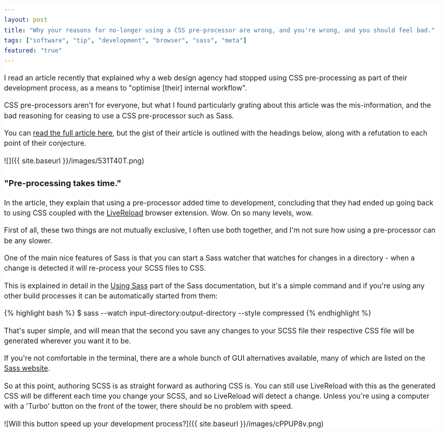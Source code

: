 ```yaml
---
layout: post
title: "Why your reasons for no-longer using a CSS pre-processor are wrong, and you're wrong, and you should feel bad."
tags: ["software", "tip", "development", "browser", "sass", "meta"]
featured: "true"
---
```


I read an article recently that explained why a web design agency had stopped using CSS pre-processing as part of their development process, as a means to "optimise [their] internal workflow".

CSS pre-processors aren't for everyone, but what I found particularly grating about this article was the mis-information, and the bad reasoning for ceasing to use a CSS pre-processor such as Sass.



You can [read the full article here](http://dwaiter.com/blog/7/why-we-no-longer-use-sass-or-less/), but the gist of their article is outlined with the headings below, along with a refutation to each point of their conjecture.

![]({{ site.baseurl }}/images/531T40T.png)


### "Pre-processing takes time."

In the article, they explain that using a pre-processor added time to development, concluding that they had ended up going back to using CSS coupled with the [LiveReload](http://livereload.com/) browser extension. Wow. On so many levels, wow.

First of all, these two things are not mutually exclusive, I often use both together, and I'm not sure how using a pre-processor can be any slower.

One of the main nice features of Sass is that you can start a Sass watcher that watches for changes in a directory - when a change is detected it will re-process your SCSS files to CSS.

This is explained in detail in the [Using Sass](http://sass-lang.com/documentation/file.SASS_REFERENCE.html#using_sass) part of the Sass documentation, but it's a simple command and if you're using any other build processes it can be automatically started from them:

{% highlight bash %}
$ sass --watch input-directory:output-directory --style compressed
{% endhighlight %}

That's super simple, and will mean that the second you save any changes to your SCSS file their respective CSS file will be generated wherever you want it to be.

If you're not comfortable in the terminal, there are a whole bunch of GUI alternatives available, many of which are listed on the [Sass website](http://sass-lang.com/install).

So at this point, authoring SCSS is as straight forward as authoring CSS is. You can still use LiveReload with this as the generated CSS will be different each time you change your SCSS, and so LiveReload will detect a change. Unless you're using a computer with a 'Turbo' button on the front of the tower, there should be no problem with speed.

![Will this button speed up your development process?]({{ site.baseurl }}/images/cPPUP8v.png)
